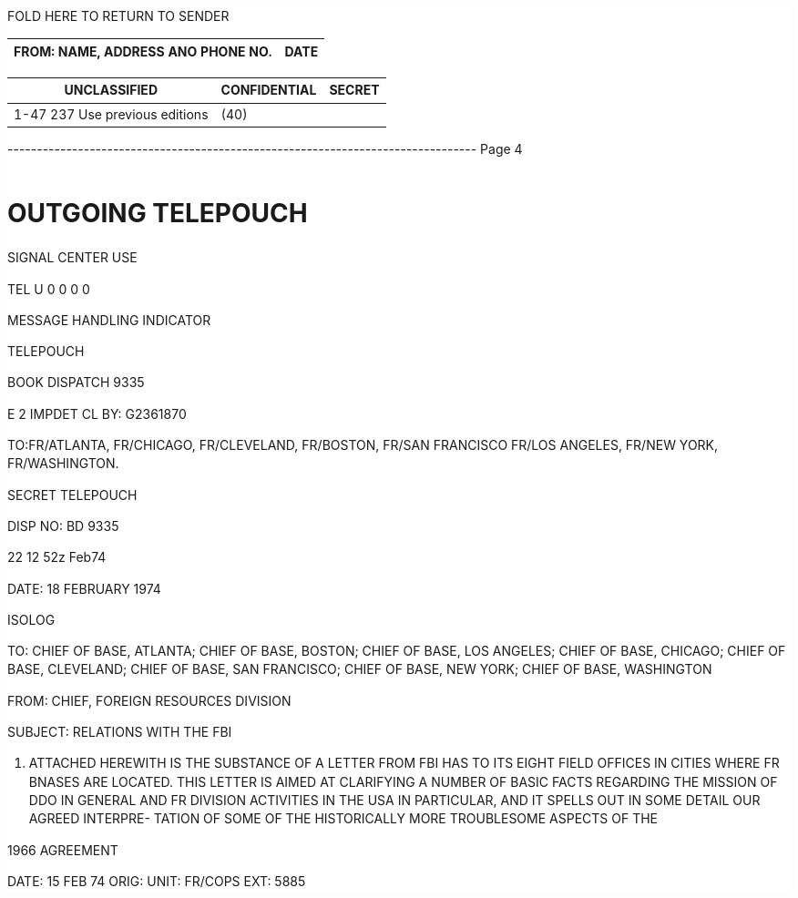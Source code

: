 
FOLD HERE TO RETURN TO SENDER

| FROM: NAME, ADDRESS ANO PHONE NO. | DATE |
| --------------------------------- | ---- |

| UNCLASSIFIED                   | CONFIDENTIAL | SECRET |
| ------------------------------ | ------------ | ------ |
| 1-47 237 Use previous editions | (40)         |        |


-------------------------------------------------------------------------------- Page 4

# OUTGOING TELEPOUCH

SIGNAL CENTER USE

TEL U 0 0 0 0

MESSAGE HANDLING INDICATOR

TELEPOUCH

BOOK DISPATCH 9335

E 2 IMPDET
CL BY: G2361870

TO:FR/ATLANTA, FR/CHICAGO, FR/CLEVELAND, FR/BOSTON, FR/SAN FRANCISCO
FR/LOS ANGELES, FR/NEW YORK, FR/WASHINGTON.

SECRET TELEPOUCH

DISP NO: BD 9335

22 12 52z Feb74

DATE: 18 FEBRUARY 1974

ISOLOG

TO: CHIEF OF BASE, ATLANTA; CHIEF OF BASE, BOSTON; CHIEF OF BASE, LOS
ANGELES; CHIEF OF BASE, CHICAGO; CHIEF OF BASE, CLEVELAND; CHIEF OF
BASE, SAN FRANCISCO; CHIEF OF BASE, NEW YORK; CHIEF OF BASE, WASHINGTON

FROM: CHIEF, FOREIGN RESOURCES DIVISION

SUBJECT: RELATIONS WITH THE FBI

1. ATTACHED HEREWITH IS THE SUBSTANCE OF A LETTER FROM FBI HAS
   TO ITS EIGHT FIELD OFFICES IN CITIES WHERE FR BNASES ARE LOCATED.
   THIS LETTER IS AIMED AT CLARIFYING A NUMBER OF BASIC FACTS REGARDING
   THE MISSION OF DDO IN GENERAL AND FR DIVISION ACTIVITIES IN THE USA
   IN PARTICULAR, AND IT SPELLS OUT IN SOME DETAIL OUR AGREED INTERPRE-
   TATION OF SOME OF THE HISTORICALLY MORE TROUBLESOME ASPECTS OF THE

1966 AGREEMENT

DATE: 15 FEB 74
ORIG:
UNIT: FR/COPS
EXT: 5885
